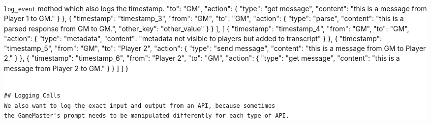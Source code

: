 ```log_event``` method which also logs the timestamp. 
        "to": "GM",
        "action": {
          "type": "get message",
          "content": "this is a message from Player 1 to GM."
        }
      },
      {
        "timestamp": "timestamp_3",
        "from": "GM",
        "to": "GM",
        "action": {
          "type": "parse",
          "content": "this is a parsed response from GM to GM.",
          "other_key": "other_value"
        }
      }
    ],
    [
      {
        "timestamp": "timestamp_4",
        "from": "GM",
        "to": "GM",
        "action": {
          "type": "metadata",
          "content": "metadata not visible to players but added to transcript"
        }
      },
      {
        "timestamp": "timestamp_5",
        "from": "GM",
        "to": "Player 2",
        "action": {
          "type": "send message",
          "content": "this is a message from GM to Player 2."
        }
      },
      {
        "timestamp": "timestamp_6",
        "from": "Player 2",
        "to": "GM",
        "action": {
          "type": "get message",
          "content": "this is a message from Player 2 to GM."
        }
      }
    ]
  ]
}
```

## Logging Calls
We also want to log the exact input and output from an API, because sometimes 
the GameMaster's prompt needs to be manipulated differently for each type of API.
